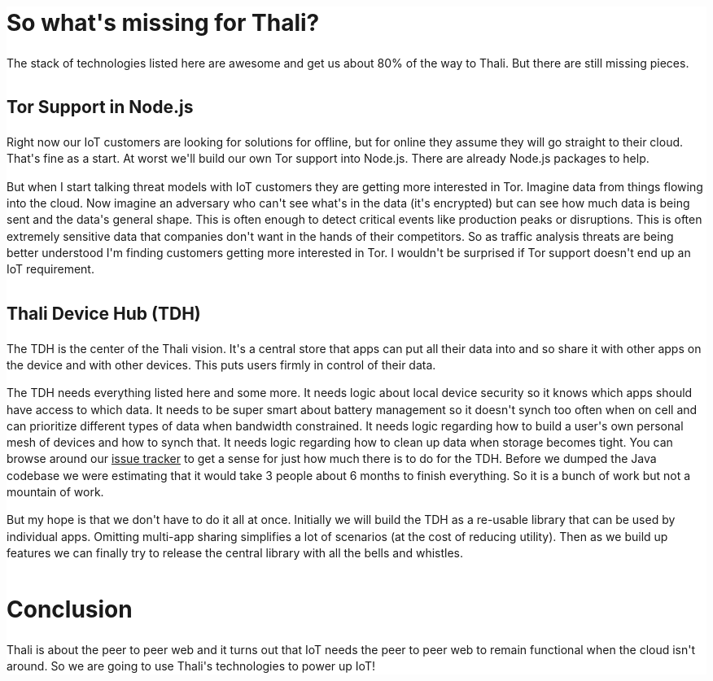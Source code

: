 # So what's missing for Thali?
The stack of technologies listed here are awesome and get us about 80% of the way to Thali. But there are still missing pieces.
## Tor Support in Node.js
Right now our IoT customers are looking for solutions for offline, but for online they assume they will go straight to their cloud. That's fine as a start. At worst we'll build our own Tor support into Node.js. There are already Node.js packages to help.

But when I start talking threat models with IoT customers they are getting more interested in Tor. Imagine data from things flowing into the cloud. Now imagine an adversary who can't see what's in the data (it's encrypted) but can see how much data is being sent and the data's general shape. This is often enough to detect critical events like production peaks or disruptions. This is often extremely sensitive data that companies don't want in the hands of their competitors. So as traffic analysis threats are being better understood I'm finding customers getting more interested in Tor. I wouldn't be surprised if Tor support doesn't end up an IoT requirement.

## Thali Device Hub (TDH)
The TDH is the center of the Thali vision. It's a central store that apps can put all their data into and so share it with other apps on the device and with other devices. This puts users firmly in control of their data.

The TDH needs everything listed here and some more. It needs logic about local device security so it knows which apps should have access to which data. It needs to be super smart about battery management so it doesn't synch too often when on cell and can prioritize different types of data when bandwidth constrained. It needs logic regarding how to build a user's own personal mesh of devices and how to synch that. It needs logic regarding how to clean up data when storage becomes tight. You can browse around our [issue tracker](https://www.pivotaltracker.com/n/projects/1163162) to get a sense for just how much there is to do for the TDH. Before we dumped the Java codebase we were estimating that it would take 3 people about 6 months to finish everything. So it is a bunch of work but not a mountain of work.

But my hope is that we don't have to do it all at once. Initially we will build the TDH as a re-usable library that can be used by individual apps. Omitting multi-app sharing simplifies a lot of scenarios (at the cost of reducing utility). Then as we build up features we can finally try to release the central library with all the bells and whistles.

# Conclusion
Thali is about the peer to peer web and it turns out that IoT needs the peer to peer web to remain functional when the cloud isn't around. So we are going to use Thali's technologies to power up IoT!
